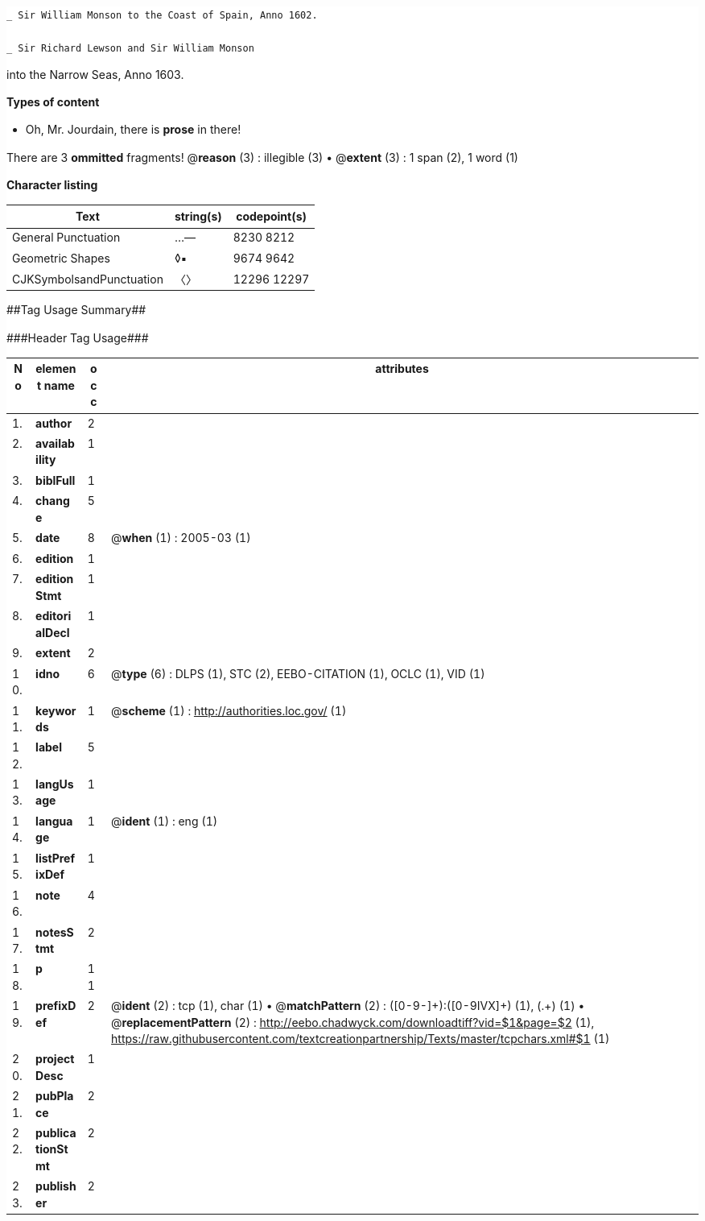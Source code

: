     _ Sir William Monson to the Coast of Spain, Anno 1602.

    _ Sir Richard Lewson and Sir William Monson
into the Narrow Seas, Anno 1603.

**Types of content**

  * Oh, Mr. Jourdain, there is **prose** in there!

There are 3 **ommitted** fragments! 
 @__reason__ (3) : illegible (3)  •  @__extent__ (3) : 1 span (2), 1 word (1)

**Character listing**


|Text|string(s)|codepoint(s)|
|---|---|---|
|General Punctuation|…—|8230 8212|
|Geometric Shapes|◊▪|9674 9642|
|CJKSymbolsandPunctuation|〈〉|12296 12297|

##Tag Usage Summary##

###Header Tag Usage###

|No|element name|occ|attributes|
|---|---|---|---|
|1.|__author__|2||
|2.|__availability__|1||
|3.|__biblFull__|1||
|4.|__change__|5||
|5.|__date__|8| @__when__ (1) : 2005-03 (1)|
|6.|__edition__|1||
|7.|__editionStmt__|1||
|8.|__editorialDecl__|1||
|9.|__extent__|2||
|10.|__idno__|6| @__type__ (6) : DLPS (1), STC (2), EEBO-CITATION (1), OCLC (1), VID (1)|
|11.|__keywords__|1| @__scheme__ (1) : http://authorities.loc.gov/ (1)|
|12.|__label__|5||
|13.|__langUsage__|1||
|14.|__language__|1| @__ident__ (1) : eng (1)|
|15.|__listPrefixDef__|1||
|16.|__note__|4||
|17.|__notesStmt__|2||
|18.|__p__|11||
|19.|__prefixDef__|2| @__ident__ (2) : tcp (1), char (1)  •  @__matchPattern__ (2) : ([0-9\-]+):([0-9IVX]+) (1), (.+) (1)  •  @__replacementPattern__ (2) : http://eebo.chadwyck.com/downloadtiff?vid=$1&page=$2 (1), https://raw.githubusercontent.com/textcreationpartnership/Texts/master/tcpchars.xml#$1 (1)|
|20.|__projectDesc__|1||
|21.|__pubPlace__|2||
|22.|__publicationStmt__|2||
|23.|__publisher__|2||